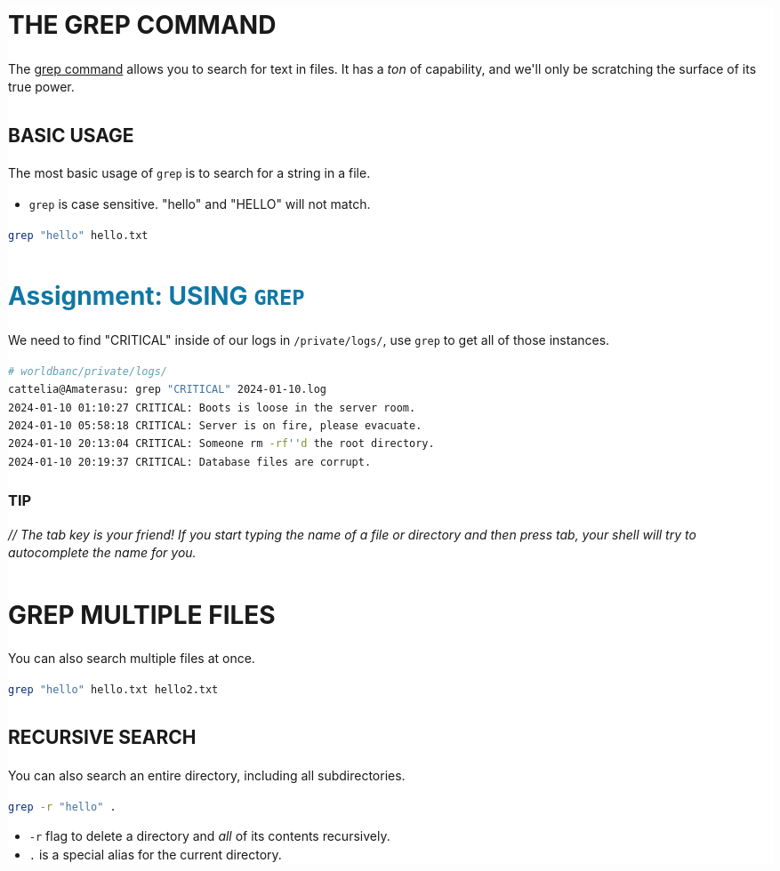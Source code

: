 # THE GREP COMMAND

The <a href="https://www.digitalocean.com/community/tutorials/grep-command-in-linux-unix">grep command</a> allows you to search for text in files. It has a _ton_ of capability, and we'll only be scratching the surface of its true power.

## BASIC USAGE

The most basic usage of `grep` is to search for a string in a file.

- `grep` is case sensitive. "hello" and "HELLO" will not match.

```bash
grep "hello" hello.txt
```

# <span style="color:#0F77A5"><strong>Assignment: USING `GREP`</strong></span>

We need to find "CRITICAL" inside of our logs in `/private/logs/`, use `grep` to get all of those instances.

```bash
# worldbanc/private/logs/
cattelia@Amaterasu: grep "CRITICAL" 2024-01-10.log
2024-01-10 01:10:27 CRITICAL: Boots is loose in the server room.
2024-01-10 05:58:18 CRITICAL: Server is on fire, please evacuate.
2024-01-10 20:13:04 CRITICAL: Someone rm -rf''d the root directory.
2024-01-10 20:19:37 CRITICAL: Database files are corrupt.
```

### TIP

_// The tab key is your friend! If you start typing the name of a file or directory and then press tab, your shell will try to autocomplete the name for you._

# GREP MULTIPLE FILES

You can also search multiple files at once.

```bash
grep "hello" hello.txt hello2.txt
```

## RECURSIVE SEARCH

You can also search an entire directory, including all subdirectories.

```bash
grep -r "hello" .
```

- `-r` flag to delete a directory and _all_ of its contents recursively.
- `.` is a special alias for the current directory.
